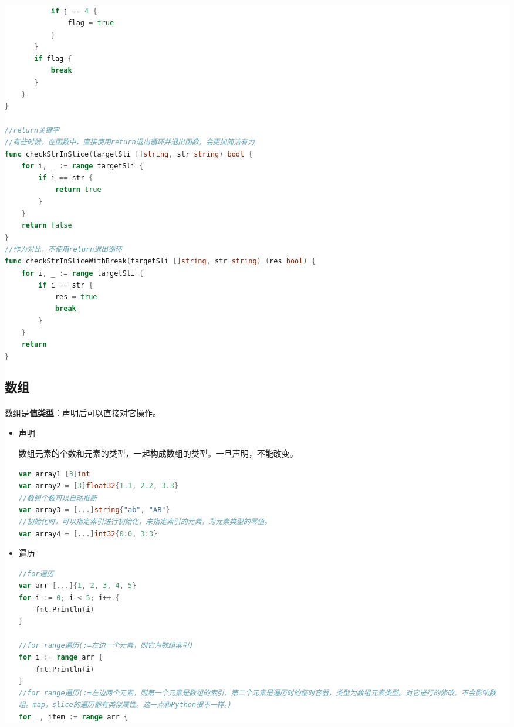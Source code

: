   ```go
             if j == 4 {
                 flag = true
             }
         }
         if flag {
             break
         }
      }
  }
  
  //return关键字
  //有些时候，在函数中，直接使用return退出循环并退出函数，会更加简洁有力
  func checkStrInSlice(targetSli []string, str string) bool {
      for i, _ := range targetSli {
          if i == str {
              return true
          }
      }
      return false
  }
  //作为对比，不使用return退出循环
  func checkStrInSliceWithBreak(targetSli []string, str string) (res bool) {
      for i, _ := range targetSli {
          if i == str {
              res = true
              break
          }
      }
      return
  }
  ```


## **数组**

数组是**值类型**：声明后可以直接对它操作。

- 声明

  数组元素的个数和元素的类型，一起构成数组的类型。一旦声明，不能改变。

  ```go
  var array1 [3]int
  var array2 = [3]float32{1.1, 2.2, 3.3}
  //数组个数可以自动推断
  var array3 = [...]string{"ab", "AB"}
  //初始化时，可以指定索引进行初始化，未指定索引的元素，为元素类型的零值。
  var array4 = [...]int32{0:0, 3:3}
  ```

- 遍历

  ```go
  //for遍历
  var arr [...]{1, 2, 3, 4, 5}
  for i := 0; i < 5; i++ {
      fmt.Println(i)
  }
  
  //for range遍历(:=左边一个元素，则它为数组索引)
  for i := range arr {
      fmt.Println(i)
  }
  //for range遍历(:=左边两个元素，则第一个元素是数组的索引，第二个元素是遍历时的临时容器，类型为数组元素类型。对它进行的修改，不会影响数组。map，slice的遍历都有类似属性。这一点和Python很不一样。)
  for _, item := range arr {
  ```